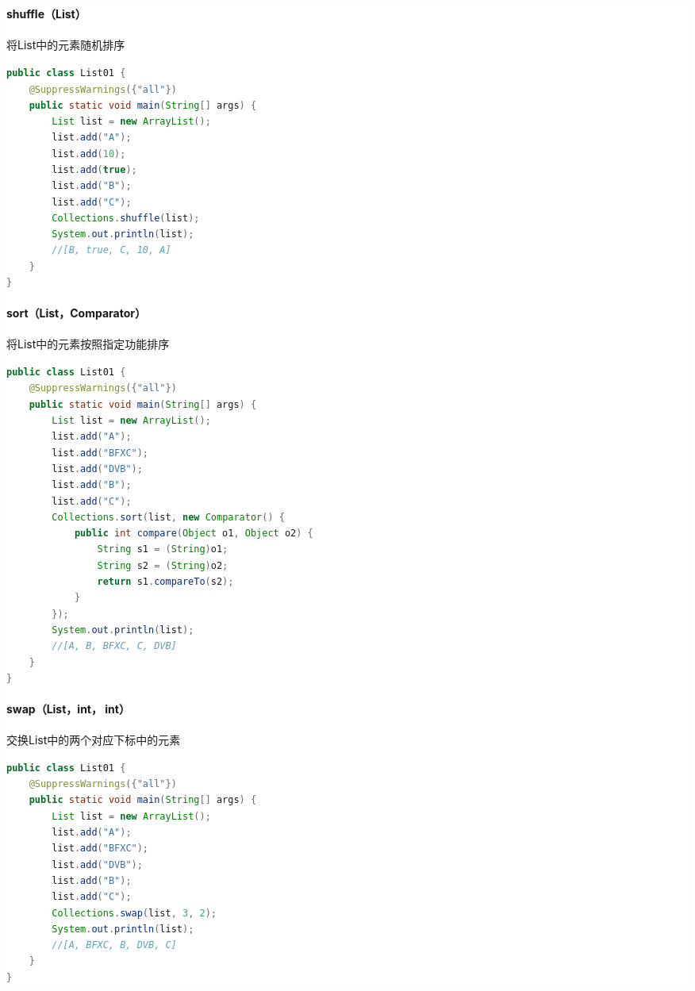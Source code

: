 #### shuffle（List）

将List中的元素随机排序

```java
public class List01 {
    @SuppressWarnings({"all"})
    public static void main(String[] args) {
        List list = new ArrayList();
        list.add("A");
        list.add(10);
        list.add(true);
        list.add("B");
        list.add("C");
        Collections.shuffle(list);
        System.out.println(list);
        //[B, true, C, 10, A]
    }
}
```

#### sort（List，Comparator）

将List中的元素按照指定功能排序

```java
public class List01 {
    @SuppressWarnings({"all"})
    public static void main(String[] args) {
        List list = new ArrayList();
        list.add("A");
        list.add("BFXC");
        list.add("DVB");
        list.add("B");
        list.add("C");
        Collections.sort(list, new Comparator() {
            public int compare(Object o1, Object o2) {
                String s1 = (String)o1;
                String s2 = (String)o2;
                return s1.compareTo(s2);
            }
        });
        System.out.println(list);
        //[A, B, BFXC, C, DVB]
    }
}
```

#### swap（List，int， int）

交换List中的两个对应下标中的元素

```java
public class List01 {
    @SuppressWarnings({"all"})
    public static void main(String[] args) {
        List list = new ArrayList();
        list.add("A");
        list.add("BFXC");
        list.add("DVB");
        list.add("B");
        list.add("C");
        Collections.swap(list, 3, 2);
        System.out.println(list);
        //[A, BFXC, B, DVB, C]
    }
}
```